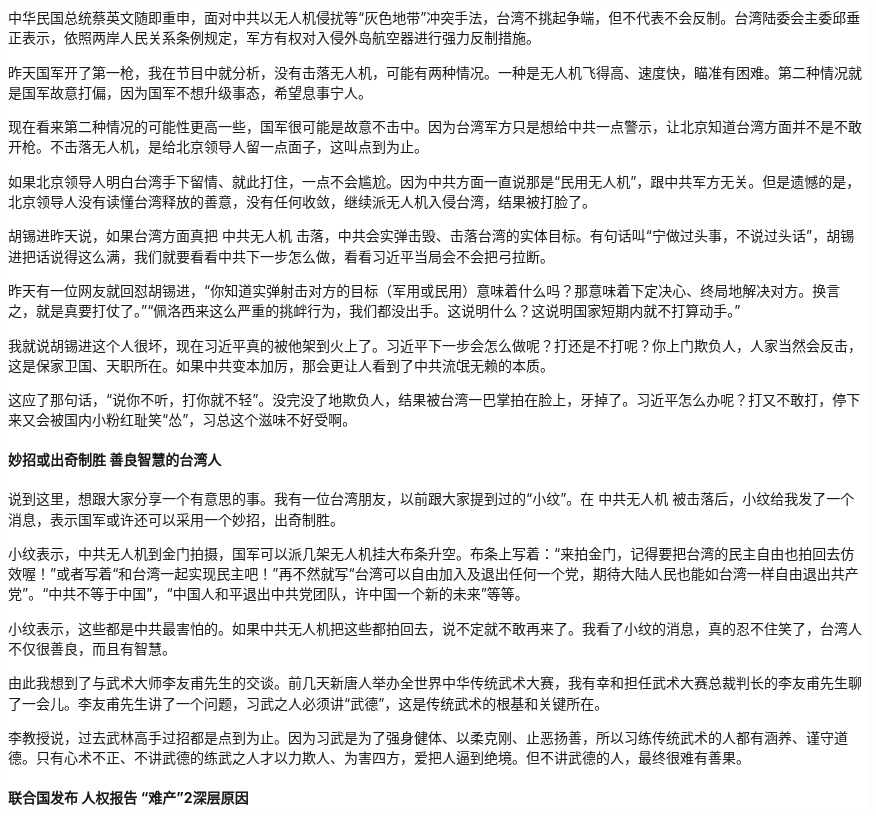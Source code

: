  中华民国总统蔡英文随即重申，面对中共以无人机侵扰等“灰色地带”冲突手法，台湾不挑起争端，但不代表不会反制。台湾陆委会主委邱垂正表示，依照两岸人民关系条例规定，军方有权对入侵外岛航空器进行强力反制措施。
</p>
<p>
 昨天国军开了第一枪，我在节目中就分析，没有击落无人机，可能有两种情况。一种是无人机飞得高、速度快，瞄准有困难。第二种情况就是国军故意打偏，因为国军不想升级事态，希望息事宁人。
</p>
<p>
 现在看来第二种情况的可能性更高一些，国军很可能是故意不击中。因为台湾军方只是想给中共一点警示，让北京知道台湾方面并不是不敢开枪。不击落无人机，是给北京领导人留一点面子，这叫点到为止。
</p>
<p>
 如果北京领导人明白台湾手下留情、就此打住，一点不会尴尬。因为中共方面一直说那是“民用无人机”，跟中共军方无关。但是遗憾的是，北京领导人没有读懂台湾释放的善意，没有任何收敛，继续派无人机入侵台湾，结果被打脸了。
</p>
<p>
 胡锡进昨天说，如果台湾方面真把
 <ok href="https://www.epochtimes.com/gb/tag/%E4%B8%AD%E5%85%B1%E6%97%A0%E4%BA%BA%E6%9C%BA.html">
  中共无人机
 </ok>
 击落，中共会实弹击毁、击落台湾的实体目标。有句话叫“宁做过头事，不说过头话”，胡锡进把话说得这么满，我们就要看看中共下一步怎么做，看看习近平当局会不会把弓拉断。
</p>
<p>
 昨天有一位网友就回怼胡锡进，“你知道实弹射击对方的目标（军用或民用）意味着什么吗？那意味着下定决心、终局地解决对方。换言之，就是真要打仗了。”“佩洛西来这么严重的挑衅行为，我们都没出手。这说明什么？这说明国家短期内就不打算动手。”
</p>
<p>
 我就说胡锡进这个人很坏，现在习近平真的被他架到火上了。习近平下一步会怎么做呢？打还是不打呢？你上门欺负人，人家当然会反击，这是保家卫国、天职所在。如果中共变本加厉，那会更让人看到了中共流氓无赖的本质。
</p>
<p>
 这应了那句话，“说你不听，打你就不轻”。没完没了地欺负人，结果被台湾一巴掌拍在脸上，牙掉了。习近平怎么办呢？打又不敢打，停下来又会被国内小粉红耻笑“怂”，习总这个滋味不好受啊。
</p>
<h4>
 妙招或出奇制胜 善良智慧的台湾人
</h4>
<p>
 说到这里，想跟大家分享一个有意思的事。我有一位台湾朋友，以前跟大家提到过的“小纹”。在
 <ok href="https://www.epochtimes.com/gb/tag/%E4%B8%AD%E5%85%B1%E6%97%A0%E4%BA%BA%E6%9C%BA.html">
  中共无人机
 </ok>
 被击落后，小纹给我发了一个消息，表示国军或许还可以采用一个妙招，出奇制胜。
</p>
<p>
 小纹表示，中共无人机到金门拍摄，国军可以派几架无人机挂大布条升空。布条上写着：“来拍金门，记得要把台湾的民主自由也拍回去仿效喔！”或者写着“和台湾一起实现民主吧！”再不然就写“台湾可以自由加入及退出任何一个党，期待大陆人民也能如台湾一样自由退出共产党”。“中共不等于中国”，“中国人和平退出中共党团队，许中国一个新的未来”等等。
</p>
<p>
 小纹表示，这些都是中共最害怕的。如果中共无人机把这些都拍回去，说不定就不敢再来了。我看了小纹的消息，真的忍不住笑了，台湾人不仅很善良，而且有智慧。
</p>
<p>
 由此我想到了与武术大师李友甫先生的交谈。前几天新唐人举办全世界中华传统武术大赛，我有幸和担任武术大赛总裁判长的李友甫先生聊了一会儿。李友甫先生讲了一个问题，习武之人必须讲“武德”，这是传统武术的根基和关键所在。
</p>
<p>
 李教授说，过去武林高手过招都是点到为止。因为习武是为了强身健体、以柔克刚、止恶扬善，所以习练传统武术的人都有涵养、谨守道德。只有心术不正、不讲武德的练武之人才以力欺人、为害四方，爱把人逼到绝境。但不讲武德的人，最终很难有善果。
</p>
<h4>
 联合国发布
 <ok href="https://www.epochtimes.com/gb/tag/%E4%BA%BA%E6%9D%83%E6%8A%A5%E5%91%8A.html">
  人权报告
 </ok>
 “难产”2深层原因
</h4>
<p>